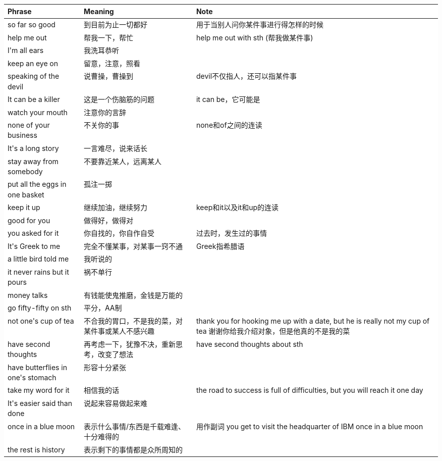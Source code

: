 | Phrase                                | Meaning                                                      | Note                                                                                                                 |
|:--------------------------------------|:-------------------------------------------------------------|:---------------------------------------------------------------------------------------------------------------------|
| so far so good                        | 到目前为止一切都好                                           | 用于当别人问你某件事进行得怎样的时候                                                                                 |
| help me out                           | 帮我一下，帮忙                                               | help me out with sth (帮我做某件事)                                                                                  |
| I'm all ears                          | 我洗耳恭听                                                   |                                                                                                                      |
| keep an eye on                        | 留意，注意，照看                                             |                                                                                                                      |
| speaking of the devil                 | 说曹操，曹操到                                               | devil不仅指人，还可以指某件事                                                                                        |
| It can be a killer                    | 这是一个伤脑筋的问题                                         | it can be，它可能是                                                                                                  |
| watch your mouth                      | 注意你的言辞                                                 |                                                                                                                      |
| none of your business                 | 不关你的事                                                   | none和of之间的连读                                                                                                   |
| It's a long story                     | 一言难尽，说来话长                                           |                                                                                                                      |
| stay away from somebody               | 不要靠近某人，远离某人                                       |                                                                                                                      |
| put all the eggs in one basket        | 孤注一掷                                                     |                                                                                                                      |
| keep it up                            | 继续加油，继续努力                                           | keep和it以及it和up的连读                                                                                             |
| good for you                          | 做得好，做得对                                               |                                                                                                                      |
| you asked for it                      | 你自找的，你自作自受                                         | 过去时，发生过的事情                                                                                                 |
| It's Greek to me                      | 完全不懂某事，对某事一窍不通                                 | Greek指希腊语                                                                                                        |
| a little bird told me                 | 我听说的                                                     |                                                                                                                      |
| it never rains but it pours           | 祸不单行                                                     |                                                                                                                      |
| money talks                           | 有钱能使鬼推磨，金钱是万能的                                 |                                                                                                                      |
| go fifty-fifty on sth                 | 平分，AA制                                                   |                                                                                                                      |
| not one's cup of tea                  | 不合我的胃口，不是我的菜，对某件事或某人不感兴趣             | thank you for hooking me up with a date, but he is really not my cup of tea 谢谢你给我介绍对象，但是他真的不是我的菜 |
| have second thoughts                  | 再考虑一下，犹豫不决，重新思考，改变了想法                   | have second thoughts about sth                                                                                       |
| have butterflies in one's stomach     | 形容十分紧张                                                 |                                                                                                                      |
| take my word for it                   | 相信我的话                                                   | the road to success is full of difficulties, but you will reach it one day                                           |
| It's easier said than done            | 说起来容易做起来难                                           |                                                                                                                      |
| once in a blue moon                   | 表示什么事情/东西是千载难逢、十分难得的                      | 用作副词 you get to visit the headquarter of IBM once in a blue moon                                                 |
| the rest is history                   | 表示剩下的事情都是众所周知的                                 |                                                                                                                      |